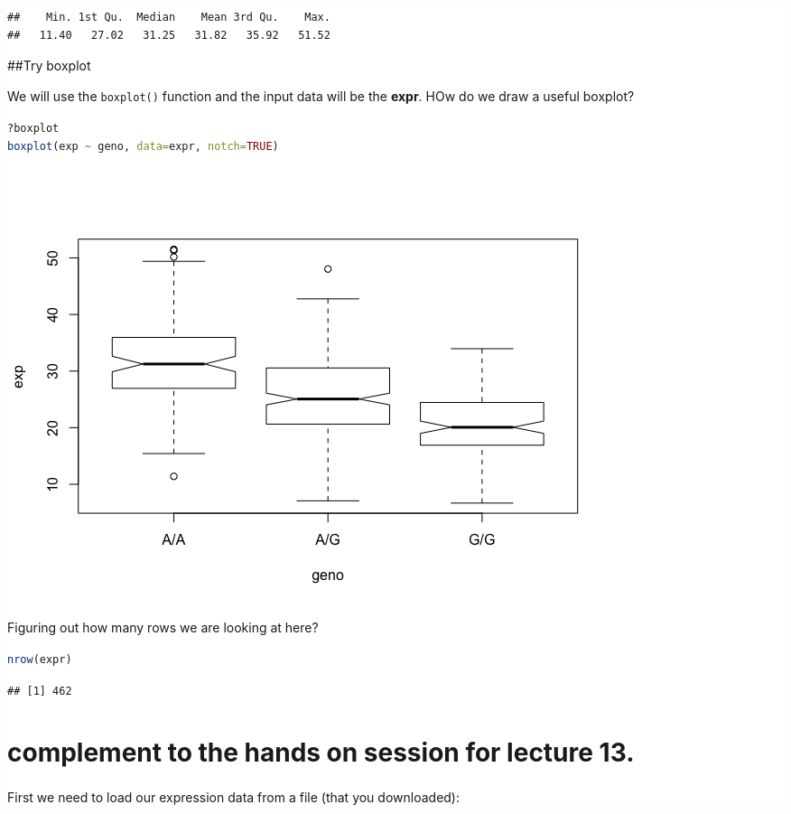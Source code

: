     ##    Min. 1st Qu.  Median    Mean 3rd Qu.    Max. 
    ##   11.40   27.02   31.25   31.82   35.92   51.52

\#\#Try boxplot

We will use the `boxplot()` function and the input data will be the
**expr**. HOw do we draw a useful boxplot?

``` r
?boxplot
boxplot(exp ~ geno, data=expr, notch=TRUE)
```

![](Lect15-markdown_files/figure-gfm/unnamed-chunk-8-1.png)

Figuring out how many rows we are looking at here?

``` r
nrow(expr)
```

    ## [1] 462

# complement to the hands on session for lecture 13.

First we need to load our expression data from a file (that you
downloaded):
